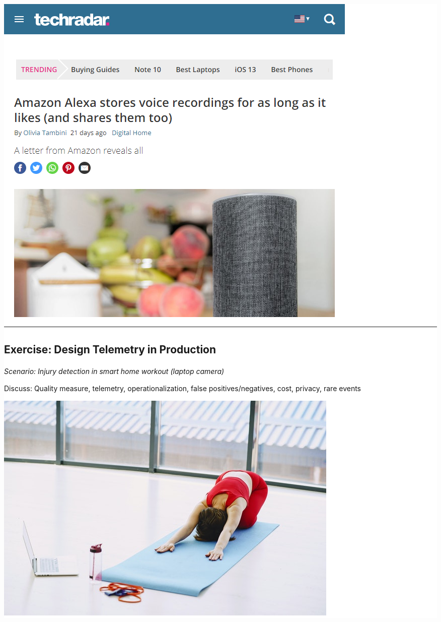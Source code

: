 ![Amazon news story](alexa.png)

----
## Exercise: Design Telemetry in Production

*Scenario: Injury detection in smart home workout (laptop camera)*

Discuss: Quality measure, telemetry, operationalization, false positives/negatives, cost, privacy, rare events

![Home Workout](homeworkout.jpg)